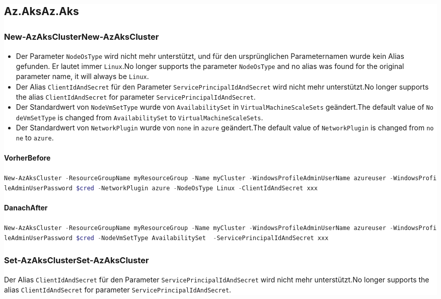 ## <a name="azaks"></a><span data-ttu-id="e680e-168">Az.Aks</span><span class="sxs-lookup"><span data-stu-id="e680e-168">Az.Aks</span></span>

### <a name="new-azakscluster"></a><span data-ttu-id="e680e-169">New-AzAksCluster</span><span class="sxs-lookup"><span data-stu-id="e680e-169">New-AzAksCluster</span></span>

- <span data-ttu-id="e680e-170">Der Parameter `NodeOsType` wird nicht mehr unterstützt, und für den ursprünglichen Parameternamen wurde kein Alias gefunden. Er lautet immer `Linux`.</span><span class="sxs-lookup"><span data-stu-id="e680e-170">No longer supports the parameter `NodeOsType` and no alias was found for the original parameter name, it will always be `Linux`.</span></span>
- <span data-ttu-id="e680e-171">Der Alias `ClientIdAndSecret` für den Parameter `ServicePrincipalIdAndSecret` wird nicht mehr unterstützt.</span><span class="sxs-lookup"><span data-stu-id="e680e-171">No longer supports the alias `ClientIdAndSecret` for parameter `ServicePrincipalIdAndSecret`.</span></span>
- <span data-ttu-id="e680e-172">Der Standardwert von `NodeVmSetType` wurde von `AvailabilitySet` in `VirtualMachineScaleSets` geändert.</span><span class="sxs-lookup"><span data-stu-id="e680e-172">The default value of `NodeVmSetType` is changed from `AvailabilitySet` to `VirtualMachineScaleSets`.</span></span>
- <span data-ttu-id="e680e-173">Der Standardwert von `NetworkPlugin` wurde von `none` in `azure` geändert.</span><span class="sxs-lookup"><span data-stu-id="e680e-173">The default value of `NetworkPlugin` is changed from `none` to `azure`.</span></span>

#### <a name="before"></a><span data-ttu-id="e680e-174">Vorher</span><span class="sxs-lookup"><span data-stu-id="e680e-174">Before</span></span>

```powershell
New-AzAksCluster -ResourceGroupName myResourceGroup -Name myCluster -WindowsProfileAdminUserName azureuser -WindowsProfileAdminUserPassword $cred -NetworkPlugin azure -NodeOsType Linux -ClientIdAndSecret xxx
```

#### <a name="after"></a><span data-ttu-id="e680e-175">Danach</span><span class="sxs-lookup"><span data-stu-id="e680e-175">After</span></span>

```powershell
New-AzAksCluster -ResourceGroupName myResourceGroup -Name myCluster -WindowsProfileAdminUserName azureuser -WindowsProfileAdminUserPassword $cred -NodeVmSetType AvailabilitySet  -ServicePrincipalIdAndSecret xxx
```

### <a name="set-azakscluster"></a><span data-ttu-id="e680e-176">Set-AzAksCluster</span><span class="sxs-lookup"><span data-stu-id="e680e-176">Set-AzAksCluster</span></span>

<span data-ttu-id="e680e-177">Der Alias `ClientIdAndSecret` für den Parameter `ServicePrincipalIdAndSecret` wird nicht mehr unterstützt.</span><span class="sxs-lookup"><span data-stu-id="e680e-177">No longer supports the alias `ClientIdAndSecret` for parameter `ServicePrincipalIdAndSecret`.</span></span>
